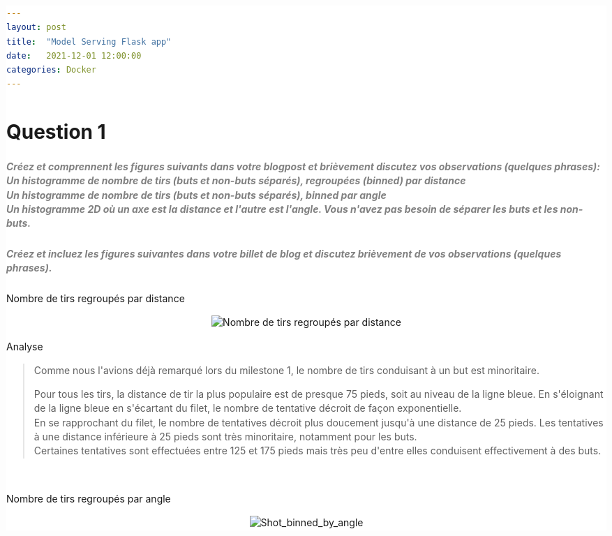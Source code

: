 ```yaml
---
layout: post
title:  "Model Serving Flask app"
date:   2021-12-01 12:00:00
categories: Docker
---
```


# Question 1

##### <span style="color:grey">Créez et comprennent les figures suivants dans votre blogpost et brièvement discutez vos observations (quelques phrases): <br>Un histogramme de nombre de tirs (buts et non-buts séparés), regroupées (binned) par distance<br>Un histogramme de nombre de tirs (buts et non-buts séparés), binned par angle <br>Un histogramme 2D où un axe est la distance et l'autre est l'angle. Vous n'avez pas besoin de séparer les buts et les non-buts.</span>

##### <span style="color:grey">Créez et incluez les figures suivantes dans votre billet de blog et discutez brièvement de vos observations (quelques phrases).</span>

Nombre de tirs regroupés par distance



<p align="center">
  <img src="/assets/milestone_2/Q2/nb_shot_by_distance.png" alt="Nombre de tirs regroupés par distance"/>
</p>


Analyse

> Comme nous l'avions déjà remarqué lors du milestone 1, le nombre de tirs conduisant à un but est minoritaire.
>
> Pour tous les tirs, la distance de tir la plus populaire est de presque 75 pieds, soit au niveau de la ligne bleue. En s'éloignant de la ligne bleue en s'écartant du filet, le nombre de tentative décroit de façon exponentielle.\
> En se rapprochant du filet, le nombre de tentatives décroit plus doucement jusqu'à une distance de 25 pieds. Les tentatives à une distance inférieure à 25 pieds sont très minoritaire, notamment pour les buts.\
> Certaines tentatives sont effectuées entre 125 et 175 pieds mais très peu d'entre elles conduisent effectivement à des buts.

<br>

Nombre de tirs regroupés par angle



<p align="center">
  <img src="/assets/Feature_Engineering/question_1_1_b.png" alt="Shot_binned_by_angle"/>
</p>
